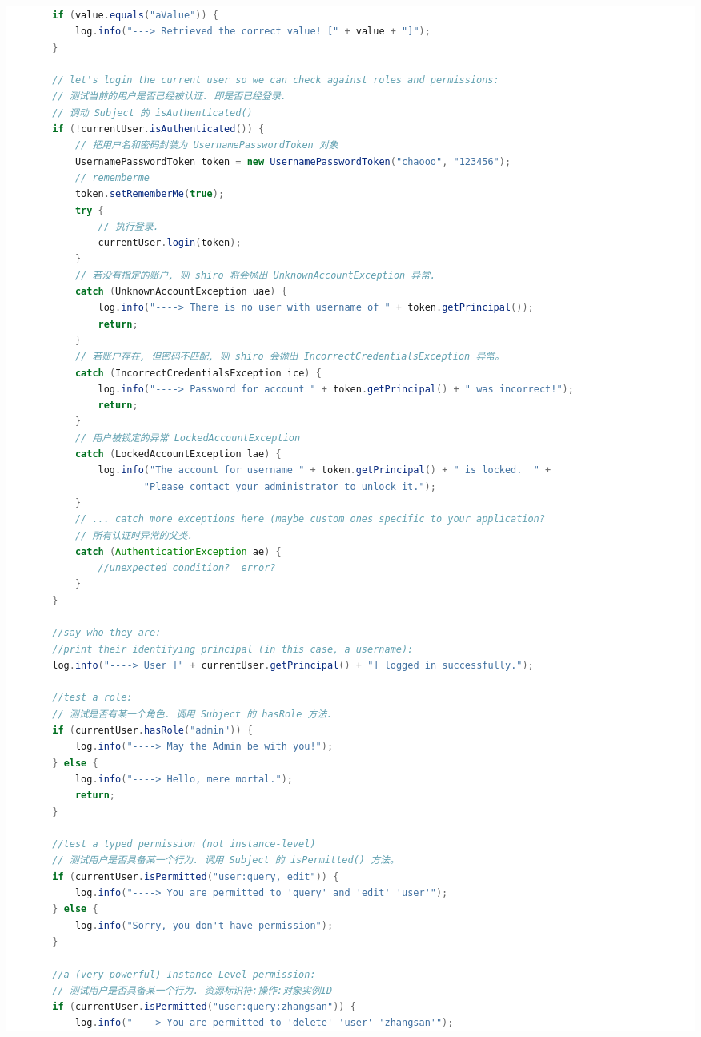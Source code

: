 ``` java Quickstart.java
        if (value.equals("aValue")) {
            log.info("---> Retrieved the correct value! [" + value + "]");
        }
        
        // let's login the current user so we can check against roles and permissions:
        // 测试当前的用户是否已经被认证. 即是否已经登录.
        // 调动 Subject 的 isAuthenticated()
        if (!currentUser.isAuthenticated()) {
            // 把用户名和密码封装为 UsernamePasswordToken 对象
            UsernamePasswordToken token = new UsernamePasswordToken("chaooo", "123456");
            // rememberme
            token.setRememberMe(true);
            try {
                // 执行登录.
                currentUser.login(token);
            }
            // 若没有指定的账户, 则 shiro 将会抛出 UnknownAccountException 异常.
            catch (UnknownAccountException uae) {
                log.info("----> There is no user with username of " + token.getPrincipal());
                return;
            }
            // 若账户存在, 但密码不匹配, 则 shiro 会抛出 IncorrectCredentialsException 异常。
            catch (IncorrectCredentialsException ice) {
                log.info("----> Password for account " + token.getPrincipal() + " was incorrect!");
                return;
            }
            // 用户被锁定的异常 LockedAccountException
            catch (LockedAccountException lae) {
                log.info("The account for username " + token.getPrincipal() + " is locked.  " +
                        "Please contact your administrator to unlock it.");
            }
            // ... catch more exceptions here (maybe custom ones specific to your application?
            // 所有认证时异常的父类.
            catch (AuthenticationException ae) {
                //unexpected condition?  error?
            }
        }
        
        //say who they are:
        //print their identifying principal (in this case, a username):
        log.info("----> User [" + currentUser.getPrincipal() + "] logged in successfully.");

        //test a role:
        // 测试是否有某一个角色. 调用 Subject 的 hasRole 方法.
        if (currentUser.hasRole("admin")) {
            log.info("----> May the Admin be with you!");
        } else {
            log.info("----> Hello, mere mortal.");
            return;
        }
        
        //test a typed permission (not instance-level)
        // 测试用户是否具备某一个行为. 调用 Subject 的 isPermitted() 方法。
        if (currentUser.isPermitted("user:query, edit")) {
            log.info("----> You are permitted to 'query' and 'edit' 'user'");
        } else {
            log.info("Sorry, you don't have permission");
        }
        
        //a (very powerful) Instance Level permission:
        // 测试用户是否具备某一个行为. 资源标识符:操作:对象实例ID
        if (currentUser.isPermitted("user:query:zhangsan")) {
            log.info("----> You are permitted to 'delete' 'user' 'zhangsan'");
```